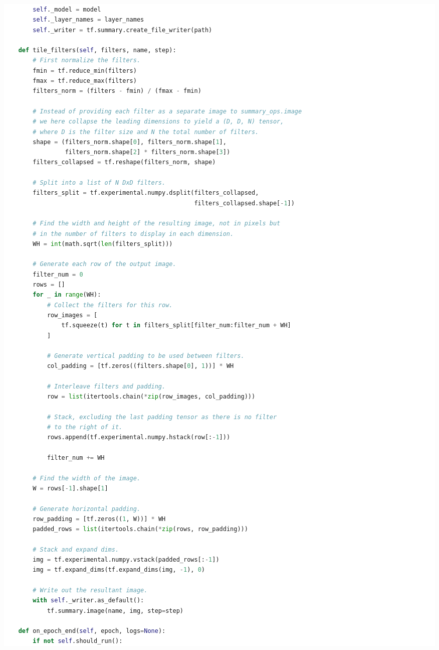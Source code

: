 ```python
        self._model = model
        self._layer_names = layer_names
        self._writer = tf.summary.create_file_writer(path)

    def tile_filters(self, filters, name, step):
        # First normalize the filters.
        fmin = tf.reduce_min(filters)
        fmax = tf.reduce_max(filters)
        filters_norm = (filters - fmin) / (fmax - fmin)

        # Instead of providing each filter as a separate image to summary_ops.image
        # we here collapse the leading dimensions to yield a (D, D, N) tensor,
        # where D is the filter size and N the total number of filters.
        shape = (filters_norm.shape[0], filters_norm.shape[1],
                 filters_norm.shape[2] * filters_norm.shape[3])
        filters_collapsed = tf.reshape(filters_norm, shape)

        # Split into a list of N DxD filters.
        filters_split = tf.experimental.numpy.dsplit(filters_collapsed,
                                                     filters_collapsed.shape[-1])

        # Find the width and height of the resulting image, not in pixels but
        # in the number of filters to display in each dimension.
        WH = int(math.sqrt(len(filters_split)))

        # Generate each row of the output image.
        filter_num = 0
        rows = []
        for _ in range(WH):
            # Collect the filters for this row.
            row_images = [
                tf.squeeze(t) for t in filters_split[filter_num:filter_num + WH]
            ]

            # Generate vertical padding to be used between filters.
            col_padding = [tf.zeros((filters.shape[0], 1))] * WH

            # Interleave filters and padding.
            row = list(itertools.chain(*zip(row_images, col_padding)))

            # Stack, excluding the last padding tensor as there is no filter
            # to the right of it.
            rows.append(tf.experimental.numpy.hstack(row[:-1]))

            filter_num += WH

        # Find the width of the image.
        W = rows[-1].shape[1]

        # Generate horizontal padding.
        row_padding = [tf.zeros((1, W))] * WH
        padded_rows = list(itertools.chain(*zip(rows, row_padding)))

        # Stack and expand dims.
        img = tf.experimental.numpy.vstack(padded_rows[:-1])
        img = tf.expand_dims(tf.expand_dims(img, -1), 0)

        # Write out the resultant image.
        with self._writer.as_default():
            tf.summary.image(name, img, step=step)

    def on_epoch_end(self, epoch, logs=None):
        if not self.should_run():
```